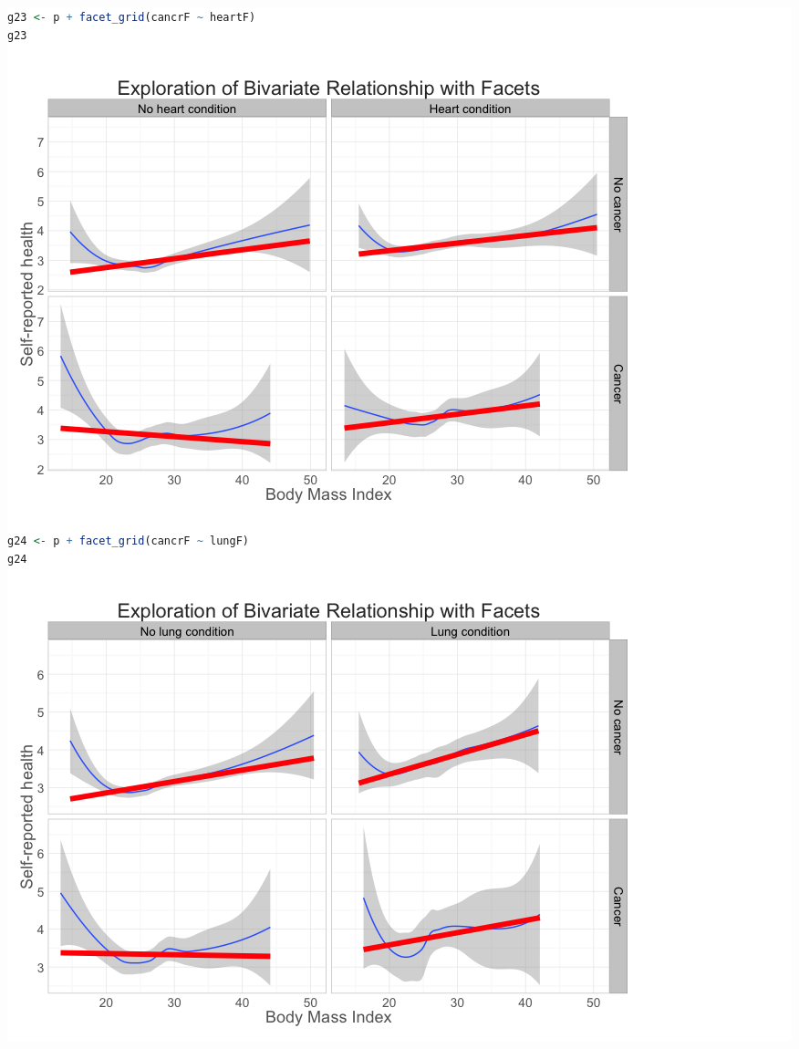 ```r
g23 <- p + facet_grid(cancrF ~ heartF)
g23
```

![](figure_rmd/inspectData-24.png) 

```r
g24 <- p + facet_grid(cancrF ~ lungF)
g24
```

![](figure_rmd/inspectData-25.png) 
